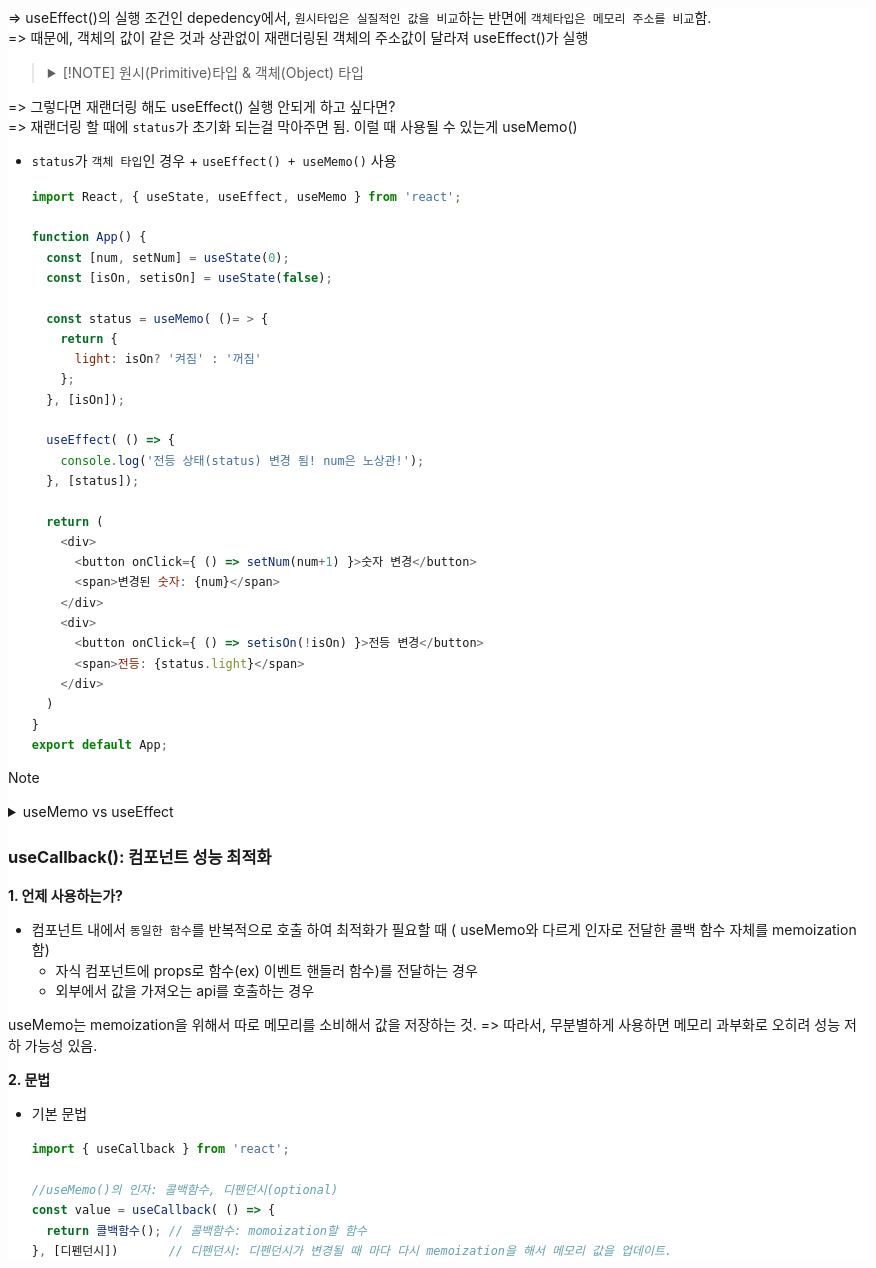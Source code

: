   => useEffect()의 실행 조건인 depedency에서, `원시타입은 실질적인 값을 비교`하는 반면에 `객체타입은 메모리 주소를 비교`함.    
  => 때문에, 객체의 값이 같은 것과 상관없이 재랜더링된 객체의 주소값이 달라져 useEffect()가 실행

  > <details><summary> [!NOTE] 원시(Primitive)타입 & 객체(Object) 타입</summary></details>

  => 그렇다면 재랜더링 해도 useEffect() 실행 안되게 하고 싶다면?     
  => 재랜더링 할 때에 `status`가 초기화 되는걸 막아주면 됨. 이럴 때 사용될 수 있는게 useMemo()
   
- `status`가 `객체 타입`인 경우 + `useEffect() + useMemo()` 사용  
  ```JavaScript
  import React, { useState, useEffect, useMemo } from 'react';

  function App() {
    const [num, setNum] = useState(0);
    const [isOn, setisOn] = useState(false);

    const status = useMemo( ()= > {
      return { 
        light: isOn? '켜짐' : '꺼짐' 
      };
    }, [isOn]);

    useEffect( () => {
      console.log('전등 상태(status) 변경 됨! num은 노상관!');
    }, [status]);

    return (
      <div>
        <button onClick={ () => setNum(num+1) }>숫자 변경</button>
        <span>변경된 숫자: {num}</span>
      </div>
      <div>
        <button onClick={ () => setisOn(!isOn) }>전등 변경</button>
        <span>전등: {status.light}</span>
      </div>
    ) 
  }
  export default App;
  ```

> [!NOTE]
> <details><summary>useMemo vs useEffect</summary></details>

### useCallback(): 컴포넌트 성능 최적화
**1. 언제 사용하는가?**   
- 컴포넌트 내에서 `동일한 함수`를 반복적으로 호출 하여 최적화가 필요할 때 ( useMemo와 다르게 인자로 전달한 콜백 함수 자체를 memoization 함) 
  - 자식 컴포넌트에 props로 함수(ex) 이벤트 핸들러 함수)를 전달하는 경우
  - 외부에서 값을 가져오는 api를 호출하는 경우   

useMemo는 memoization을 위해서 따로 메모리를 소비해서 값을 저장하는 것. => 따라서, 무분별하게 사용하면 메모리 과부화로 오히려 성능 저하 가능성 있음.

**2. 문법**   
- 기본 문법 
  ```JavaScript
  import { useCallback } from 'react';

  //useMemo()의 인자: 콜백함수, 디펜던시(optional)
  const value = useCallback( () => {
    return 콜백함수(); // 콜백함수: momoization할 함수
  }, [디펜던시])       // 디펜던시: 디펜던시가 변경될 때 마다 다시 memoization을 해서 메모리 값을 업데이트.
  ```
